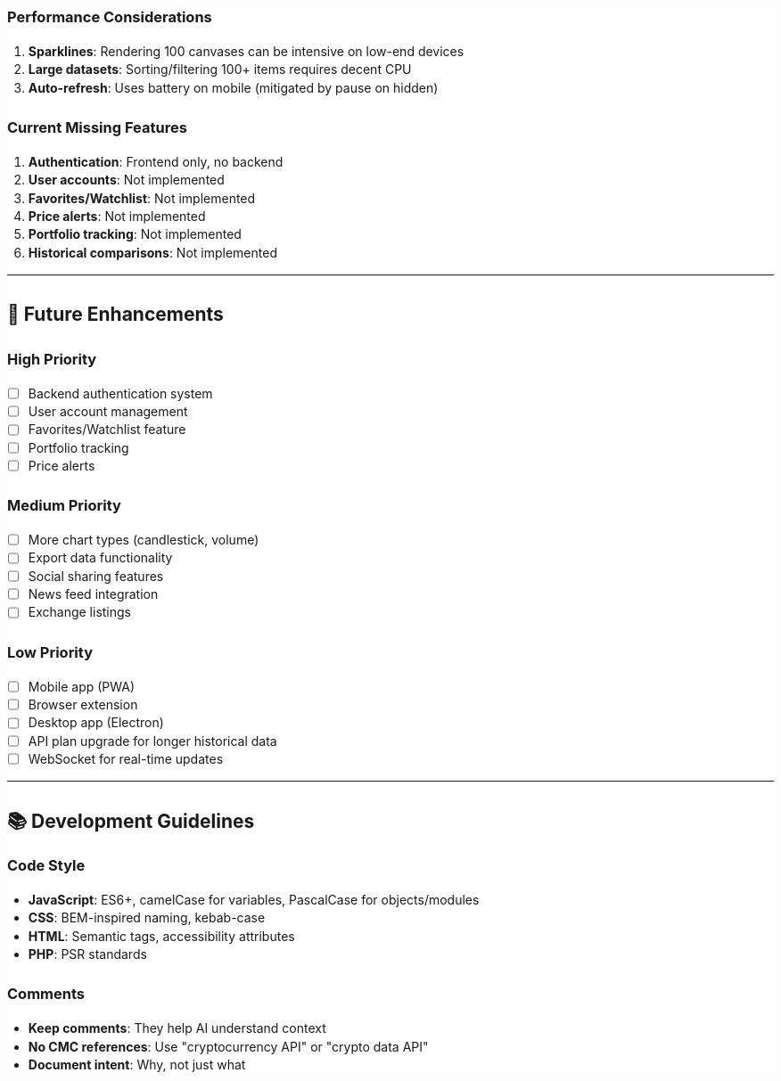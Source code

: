 ### Performance Considerations
1. **Sparklines**: Rendering 100 canvases can be intensive on low-end devices
2. **Large datasets**: Sorting/filtering 100+ items requires decent CPU
3. **Auto-refresh**: Uses battery on mobile (mitigated by pause on hidden)

### Current Missing Features
1. **Authentication**: Frontend only, no backend
2. **User accounts**: Not implemented
3. **Favorites/Watchlist**: Not implemented
4. **Price alerts**: Not implemented
5. **Portfolio tracking**: Not implemented
6. **Historical comparisons**: Not implemented

---

## 🚀 Future Enhancements

### High Priority
- [ ] Backend authentication system
- [ ] User account management
- [ ] Favorites/Watchlist feature
- [ ] Portfolio tracking
- [ ] Price alerts

### Medium Priority
- [ ] More chart types (candlestick, volume)
- [ ] Export data functionality
- [ ] Social sharing features
- [ ] News feed integration
- [ ] Exchange listings

### Low Priority
- [ ] Mobile app (PWA)
- [ ] Browser extension
- [ ] Desktop app (Electron)
- [ ] API plan upgrade for longer historical data
- [ ] WebSocket for real-time updates

---

## 📚 Development Guidelines

### Code Style
- **JavaScript**: ES6+, camelCase for variables, PascalCase for objects/modules
- **CSS**: BEM-inspired naming, kebab-case
- **HTML**: Semantic tags, accessibility attributes
- **PHP**: PSR standards

### Comments
- **Keep comments**: They help AI understand context
- **No CMC references**: Use "cryptocurrency API" or "crypto data API"
- **Document intent**: Why, not just what
